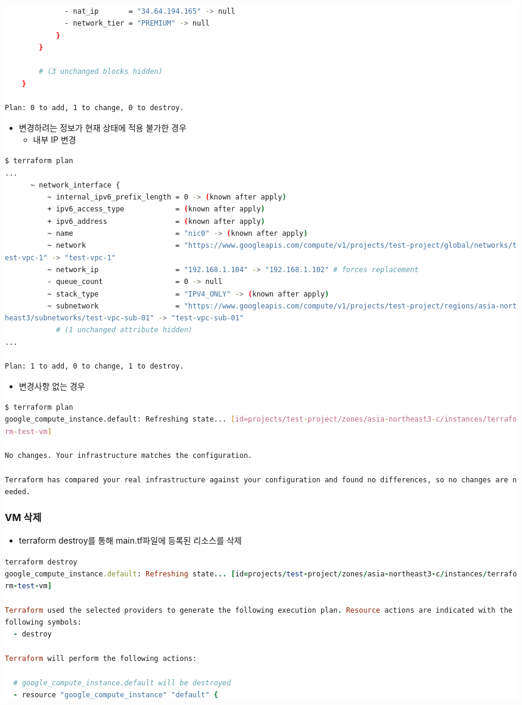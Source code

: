 ```sh
              - nat_ip       = "34.64.194.165" -> null
              - network_tier = "PREMIUM" -> null
            }
        }

        # (3 unchanged blocks hidden)
    }

Plan: 0 to add, 1 to change, 0 to destroy.
```


- 변경하려는 정보가 현재 상태에 적용 불가한 경우 
    - 내부 IP 변경
```sh
$ terraform plan
...
      ~ network_interface {
          ~ internal_ipv6_prefix_length = 0 -> (known after apply)
          + ipv6_access_type            = (known after apply)
          + ipv6_address                = (known after apply)
          ~ name                        = "nic0" -> (known after apply)
          ~ network                     = "https://www.googleapis.com/compute/v1/projects/test-project/global/networks/test-vpc-1" -> "test-vpc-1"
          ~ network_ip                  = "192.168.1.104" -> "192.168.1.102" # forces replacement
          - queue_count                 = 0 -> null
          ~ stack_type                  = "IPV4_ONLY" -> (known after apply)
          ~ subnetwork                  = "https://www.googleapis.com/compute/v1/projects/test-project/regions/asia-northeast3/subnetworks/test-vpc-sub-01" -> "test-vpc-sub-01"
            # (1 unchanged attribute hidden)
...

Plan: 1 to add, 0 to change, 1 to destroy.

```



- 변경사항 없는 경우 

```sh
$ terraform plan
google_compute_instance.default: Refreshing state... [id=projects/test-project/zones/asia-northeast3-c/instances/terraform-test-vm]

No changes. Your infrastructure matches the configuration.

Terraform has compared your real infrastructure against your configuration and found no differences, so no changes are needed.
```


### VM 삭제
- terraform destroy를 통해 main.tf파일에 등록된 리소스를 삭제
```ruby
terraform destroy
google_compute_instance.default: Refreshing state... [id=projects/test-project/zones/asia-northeast3-c/instances/terraform-test-vm]

Terraform used the selected providers to generate the following execution plan. Resource actions are indicated with the following symbols:
  - destroy

Terraform will perform the following actions:

  # google_compute_instance.default will be destroyed
  - resource "google_compute_instance" "default" {
```